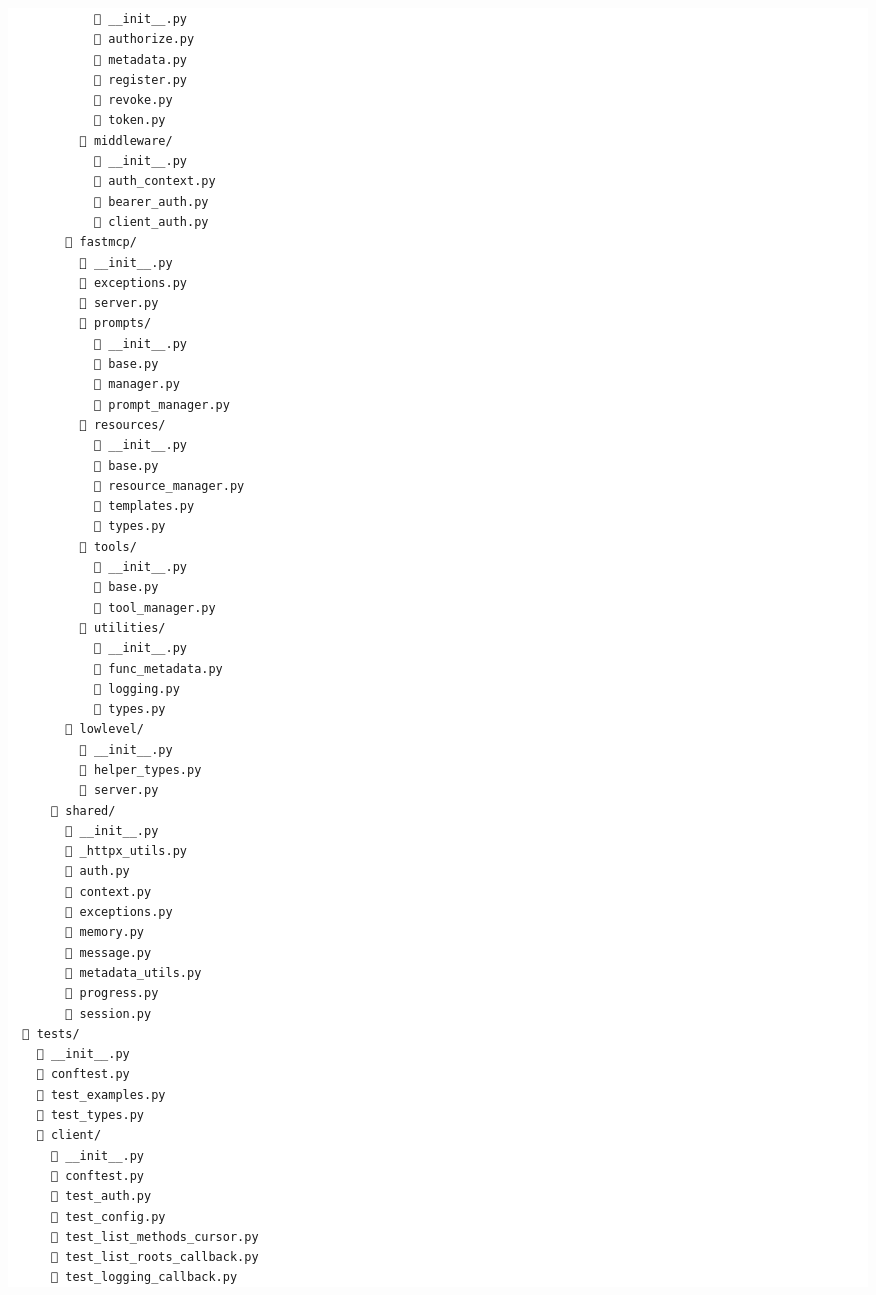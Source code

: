 ```
            📄 __init__.py
            📄 authorize.py
            📄 metadata.py
            📄 register.py
            📄 revoke.py
            📄 token.py
          📁 middleware/
            📄 __init__.py
            📄 auth_context.py
            📄 bearer_auth.py
            📄 client_auth.py
        📁 fastmcp/
          📄 __init__.py
          📄 exceptions.py
          📄 server.py
          📁 prompts/
            📄 __init__.py
            📄 base.py
            📄 manager.py
            📄 prompt_manager.py
          📁 resources/
            📄 __init__.py
            📄 base.py
            📄 resource_manager.py
            📄 templates.py
            📄 types.py
          📁 tools/
            📄 __init__.py
            📄 base.py
            📄 tool_manager.py
          📁 utilities/
            📄 __init__.py
            📄 func_metadata.py
            📄 logging.py
            📄 types.py
        📁 lowlevel/
          📄 __init__.py
          📄 helper_types.py
          📄 server.py
      📁 shared/
        📄 __init__.py
        📄 _httpx_utils.py
        📄 auth.py
        📄 context.py
        📄 exceptions.py
        📄 memory.py
        📄 message.py
        📄 metadata_utils.py
        📄 progress.py
        📄 session.py
  📁 tests/
    📄 __init__.py
    📄 conftest.py
    📄 test_examples.py
    📄 test_types.py
    📁 client/
      📄 __init__.py
      📄 conftest.py
      📄 test_auth.py
      📄 test_config.py
      📄 test_list_methods_cursor.py
      📄 test_list_roots_callback.py
      📄 test_logging_callback.py
```